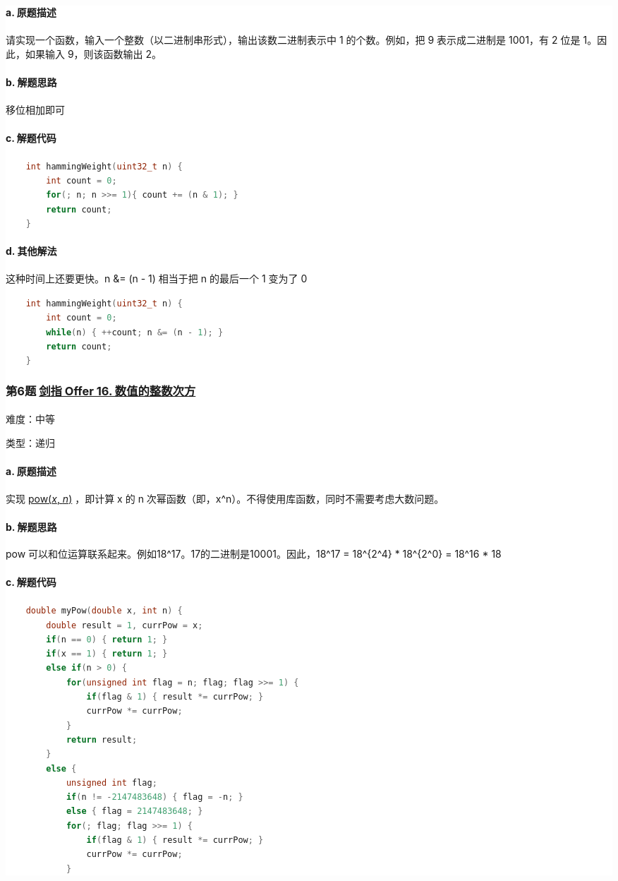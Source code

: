 #### a. 原题描述

请实现一个函数，输入一个整数（以二进制串形式），输出该数二进制表示中 1 的个数。例如，把 9 表示成二进制是 1001，有 2 位是 1。因此，如果输入 9，则该函数输出 2。

#### b. 解题思路

移位相加即可

#### c. 解题代码

```cpp
    int hammingWeight(uint32_t n) {
        int count = 0;
        for(; n; n >>= 1){ count += (n & 1); }
        return count;
    }
```

#### d. 其他解法

这种时间上还要更快。n &= (n - 1) 相当于把 n 的最后一个 1 变为了 0

```cpp
    int hammingWeight(uint32_t n) {
        int count = 0;
        while(n) { ++count; n &= (n - 1); }
        return count;
    }
```



### 第6题 [剑指 Offer 16. 数值的整数次方](https://leetcode-cn.com/problems/shu-zhi-de-zheng-shu-ci-fang-lcof/)

难度：中等

类型：递归

#### a. 原题描述

实现 [pow(*x*, *n*)](https://www.cplusplus.com/reference/valarray/pow/) ，即计算 x 的 n 次幂函数（即，x^n）。不得使用库函数，同时不需要考虑大数问题。

#### b. 解题思路

pow 可以和位运算联系起来。例如18^17。17的二进制是10001。因此，18^17 = 18^{2^4} * 18^{2^0} = 18^16 * 18

#### c. 解题代码

```cpp
    double myPow(double x, int n) {
        double result = 1, currPow = x;
        if(n == 0) { return 1; }
        if(x == 1) { return 1; }
        else if(n > 0) {
            for(unsigned int flag = n; flag; flag >>= 1) {
                if(flag & 1) { result *= currPow; }
                currPow *= currPow;
            }
            return result;
        }
        else {
            unsigned int flag;
            if(n != -2147483648) { flag = -n; }
            else { flag = 2147483648; }
            for(; flag; flag >>= 1) {
                if(flag & 1) { result *= currPow; }
                currPow *= currPow;
            }
```